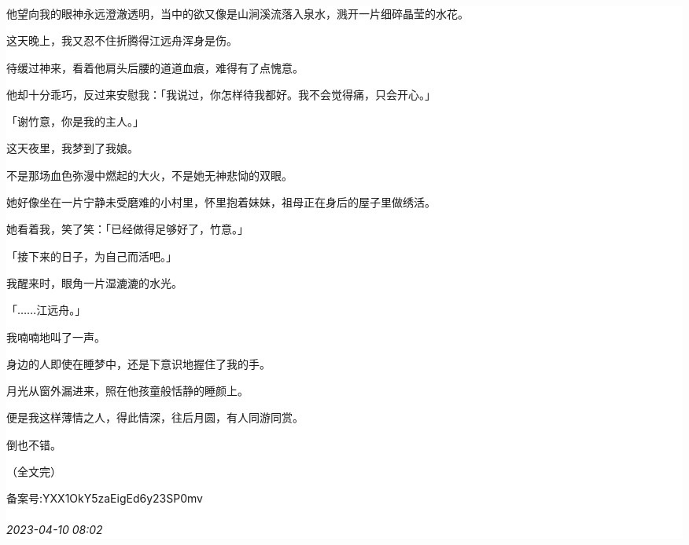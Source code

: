 
他望向我的眼神永远澄澈透明，当中的欲又像是山涧溪流落入泉水，溅开一片细碎晶莹的水花。


这天晚上，我又忍不住折腾得江远舟浑身是伤。


待缓过神来，看着他肩头后腰的道道血痕，难得有了点愧意。


他却十分乖巧，反过来安慰我：「我说过，你怎样待我都好。我不会觉得痛，只会开心。」


「谢竹意，你是我的主人。」


这天夜里，我梦到了我娘。


不是那场血色弥漫中燃起的大火，不是她无神悲恸的双眼。


她好像坐在一片宁静未受磨难的小村里，怀里抱着妹妹，祖母正在身后的屋子里做绣活。


她看着我，笑了笑：「已经做得足够好了，竹意。」


「接下来的日子，为自己而活吧。」


我醒来时，眼角一片湿漉漉的水光。


「……江远舟。」


我喃喃地叫了一声。


身边的人即使在睡梦中，还是下意识地握住了我的手。


月光从窗外漏进来，照在他孩童般恬静的睡颜上。


便是我这样薄情之人，得此情深，往后月圆，有人同游同赏。


倒也不错。


（全文完）


备案号:YXX1OkY5zaEigEd6y23SP0mv


###### 2023-04-10 08:02
